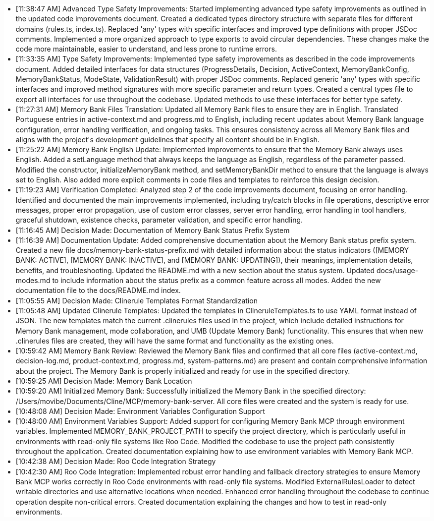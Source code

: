 - [11:38:47 AM] Advanced Type Safety Improvements: Started implementing advanced type safety improvements as outlined in the updated code improvements document. Created a dedicated types directory structure with separate files for different domains (rules.ts, index.ts). Replaced 'any' types with specific interfaces and improved type definitions with proper JSDoc comments. Implemented a more organized approach to type exports to avoid circular dependencies. These changes make the code more maintainable, easier to understand, and less prone to runtime errors.
- [11:33:35 AM] Type Safety Improvements: Implemented type safety improvements as described in the code improvements document. Added detailed interfaces for data structures (ProgressDetails, Decision, ActiveContext, MemoryBankConfig, MemoryBankStatus, ModeState, ValidationResult) with proper JSDoc comments. Replaced generic 'any' types with specific interfaces and improved method signatures with more specific parameter and return types. Created a central types file to export all interfaces for use throughout the codebase. Updated methods to use these interfaces for better type safety.
- [11:27:31 AM] Memory Bank Files Translation: Updated all Memory Bank files to ensure they are in English. Translated Portuguese entries in active-context.md and progress.md to English, including recent updates about Memory Bank language configuration, error handling verification, and ongoing tasks. This ensures consistency across all Memory Bank files and aligns with the project's development guidelines that specify all content should be in English.
- [11:25:22 AM] Memory Bank English Update: Implemented improvements to ensure that the Memory Bank always uses English. Added a setLanguage method that always keeps the language as English, regardless of the parameter passed. Modified the constructor, initializeMemoryBank method, and setMemoryBankDir method to ensure that the language is always set to English. Also added more explicit comments in code files and templates to reinforce this design decision.
- [11:19:23 AM] Verification Completed: Analyzed step 2 of the code improvements document, focusing on error handling. Identified and documented the main improvements implemented, including try/catch blocks in file operations, descriptive error messages, proper error propagation, use of custom error classes, server error handling, error handling in tool handlers, graceful shutdown, existence checks, parameter validation, and specific error handling.
- [11:16:45 AM] Decision Made: Documentation of Memory Bank Status Prefix System
- [11:16:39 AM] Documentation Update: Added comprehensive documentation about the Memory Bank status prefix system. Created a new file docs/memory-bank-status-prefix.md with detailed information about the status indicators ([MEMORY BANK: ACTIVE], [MEMORY BANK: INACTIVE], and [MEMORY BANK: UPDATING]), their meanings, implementation details, benefits, and troubleshooting. Updated the README.md with a new section about the status system. Updated docs/usage-modes.md to include information about the status prefix as a common feature across all modes. Added the new documentation file to the docs/README.md index.
- [11:05:55 AM] Decision Made: Clinerule Templates Format Standardization
- [11:05:48 AM] Updated Clinerule Templates: Updated the templates in ClineruleTemplates.ts to use YAML format instead of JSON. The new templates match the current .clinerules files used in the project, which include detailed instructions for Memory Bank management, mode collaboration, and UMB (Update Memory Bank) functionality. This ensures that when new .clinerules files are created, they will have the same format and functionality as the existing ones.
- [10:59:42 AM] Memory Bank Review: Reviewed the Memory Bank files and confirmed that all core files (active-context.md, decision-log.md, product-context.md, progress.md, system-patterns.md) are present and contain comprehensive information about the project. The Memory Bank is properly initialized and ready for use in the specified directory.
- [10:59:25 AM] Decision Made: Memory Bank Location
- [10:59:20 AM] Initialized Memory Bank: Successfully initialized the Memory Bank in the specified directory: /Users/movibe/Documents/Cline/MCP/memory-bank-server. All core files were created and the system is ready for use.
- [10:48:08 AM] Decision Made: Environment Variables Configuration Support
- [10:48:00 AM] Environment Variables Support: Added support for configuring Memory Bank MCP through environment variables. Implemented MEMORY_BANK_PROJECT_PATH to specify the project directory, which is particularly useful in environments with read-only file systems like Roo Code. Modified the codebase to use the project path consistently throughout the application. Created documentation explaining how to use environment variables with Memory Bank MCP.
- [10:42:38 AM] Decision Made: Roo Code Integration Strategy
- [10:42:30 AM] Roo Code Integration: Implemented robust error handling and fallback directory strategies to ensure Memory Bank MCP works correctly in Roo Code environments with read-only file systems. Modified ExternalRulesLoader to detect writable directories and use alternative locations when needed. Enhanced error handling throughout the codebase to continue operation despite non-critical errors. Created documentation explaining the changes and how to test in read-only environments.